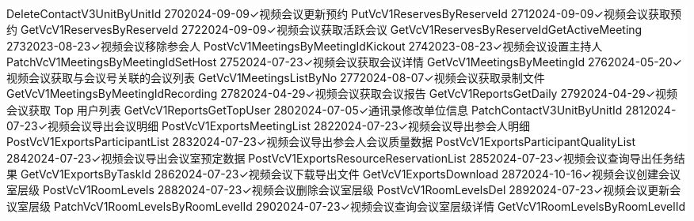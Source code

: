 <tr><td colspan="3">DeleteContactV3UnitByUnitId</td></tr>
<tr><td rowspan="2">270</td><td rowspan="2">2024-09-09</td><td>&#10003;</td><td>视频会议</td><td>更新预约</td></tr>
<tr><td colspan="3">PutVcV1ReservesByReserveId</td></tr>
<tr><td rowspan="2">271</td><td rowspan="2">2024-09-09</td><td>&#10003;</td><td>视频会议</td><td>获取预约</td></tr>
<tr><td colspan="3">GetVcV1ReservesByReserveId</td></tr>
<tr><td rowspan="2">272</td><td rowspan="2">2024-09-09</td><td>&#10003;</td><td>视频会议</td><td>获取活跃会议</td></tr>
<tr><td colspan="3">GetVcV1ReservesByReserveIdGetActiveMeeting</td></tr>
<tr><td rowspan="2">273</td><td rowspan="2">2023-08-23</td><td>&#10003;</td><td>视频会议</td><td>移除参会人</td></tr>
<tr><td colspan="3">PostVcV1MeetingsByMeetingIdKickout</td></tr>
<tr><td rowspan="2">274</td><td rowspan="2">2023-08-23</td><td>&#10003;</td><td>视频会议</td><td>设置主持人</td></tr>
<tr><td colspan="3">PatchVcV1MeetingsByMeetingIdSetHost</td></tr>
<tr><td rowspan="2">275</td><td rowspan="2">2024-07-23</td><td>&#10003;</td><td>视频会议</td><td>获取会议详情</td></tr>
<tr><td colspan="3">GetVcV1MeetingsByMeetingId</td></tr>
<tr><td rowspan="2">276</td><td rowspan="2">2024-05-20</td><td>&#10003;</td><td>视频会议</td><td>获取与会议号关联的会议列表</td></tr>
<tr><td colspan="3">GetVcV1MeetingsListByNo</td></tr>
<tr><td rowspan="2">277</td><td rowspan="2">2024-08-07</td><td>&#10003;</td><td>视频会议</td><td>获取录制文件</td></tr>
<tr><td colspan="3">GetVcV1MeetingsByMeetingIdRecording</td></tr>
<tr><td rowspan="2">278</td><td rowspan="2">2024-04-29</td><td>&#10003;</td><td>视频会议</td><td>获取会议报告</td></tr>
<tr><td colspan="3">GetVcV1ReportsGetDaily</td></tr>
<tr><td rowspan="2">279</td><td rowspan="2">2024-04-29</td><td>&#10003;</td><td>视频会议</td><td>获取 Top 用户列表</td></tr>
<tr><td colspan="3">GetVcV1ReportsGetTopUser</td></tr>
<tr><td rowspan="2">280</td><td rowspan="2">2024-07-05</td><td>&#10003;</td><td>通讯录</td><td>修改单位信息</td></tr>
<tr><td colspan="3">PatchContactV3UnitByUnitId</td></tr>
<tr><td rowspan="2">281</td><td rowspan="2">2024-07-23</td><td>&#10003;</td><td>视频会议</td><td>导出会议明细</td></tr>
<tr><td colspan="3">PostVcV1ExportsMeetingList</td></tr>
<tr><td rowspan="2">282</td><td rowspan="2">2024-07-23</td><td>&#10003;</td><td>视频会议</td><td>导出参会人明细</td></tr>
<tr><td colspan="3">PostVcV1ExportsParticipantList</td></tr>
<tr><td rowspan="2">283</td><td rowspan="2">2024-07-23</td><td>&#10003;</td><td>视频会议</td><td>导出参会人会议质量数据</td></tr>
<tr><td colspan="3">PostVcV1ExportsParticipantQualityList</td></tr>
<tr><td rowspan="2">284</td><td rowspan="2">2024-07-23</td><td>&#10003;</td><td>视频会议</td><td>导出会议室预定数据</td></tr>
<tr><td colspan="3">PostVcV1ExportsResourceReservationList</td></tr>
<tr><td rowspan="2">285</td><td rowspan="2">2024-07-23</td><td>&#10003;</td><td>视频会议</td><td>查询导出任务结果</td></tr>
<tr><td colspan="3">GetVcV1ExportsByTaskId</td></tr>
<tr><td rowspan="2">286</td><td rowspan="2">2024-07-23</td><td>&#10003;</td><td>视频会议</td><td>下载导出文件</td></tr>
<tr><td colspan="3">GetVcV1ExportsDownload</td></tr>
<tr><td rowspan="2">287</td><td rowspan="2">2024-10-16</td><td>&#10003;</td><td>视频会议</td><td>创建会议室层级</td></tr>
<tr><td colspan="3">PostVcV1RoomLevels</td></tr>
<tr><td rowspan="2">288</td><td rowspan="2">2024-07-23</td><td>&#10003;</td><td>视频会议</td><td>删除会议室层级</td></tr>
<tr><td colspan="3">PostVcV1RoomLevelsDel</td></tr>
<tr><td rowspan="2">289</td><td rowspan="2">2024-07-23</td><td>&#10003;</td><td>视频会议</td><td>更新会议室层级</td></tr>
<tr><td colspan="3">PatchVcV1RoomLevelsByRoomLevelId</td></tr>
<tr><td rowspan="2">290</td><td rowspan="2">2024-07-23</td><td>&#10003;</td><td>视频会议</td><td>查询会议室层级详情</td></tr>
<tr><td colspan="3">GetVcV1RoomLevelsByRoomLevelId</td></tr>